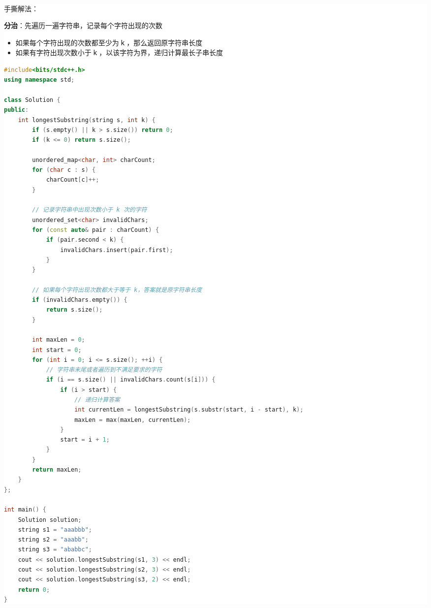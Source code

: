 手撕解法：

**分治**：先遍历一遍字符串，记录每个字符出现的次数

- 如果每个字符出现的次数都至少为 k ，那么返回原字符串长度
- 如果有字符出现次数小于 k ，以该字符为界，递归计算最长子串长度

```c++
#include<bits/stdc++.h>
using namespace std;

class Solution {
public:
    int longestSubstring(string s, int k) {
        if (s.empty() || k > s.size()) return 0;
        if (k <= 0) return s.size();
        
        unordered_map<char, int> charCount;
        for (char c : s) {
            charCount[c]++;
        }
        
        // 记录字符串中出现次数小于 k 次的字符
        unordered_set<char> invalidChars;
        for (const auto& pair : charCount) {
            if (pair.second < k) {
                invalidChars.insert(pair.first);
            }
        }
        
        // 如果每个字符出现次数都大于等于 k，答案就是原字符串长度
        if (invalidChars.empty()) {
            return s.size();
        }
        
        int maxLen = 0;
        int start = 0;
        for (int i = 0; i <= s.size(); ++i) {
            // 字符串末尾或者遍历到不满足要求的字符
            if (i == s.size() || invalidChars.count(s[i])) {
                if (i > start) {
                    // 递归计算答案
                    int currentLen = longestSubstring(s.substr(start, i - start), k);
                    maxLen = max(maxLen, currentLen);
                }
                start = i + 1;
            }
        }
        return maxLen;
    }
};

int main() {
    Solution solution;
    string s1 = "aaabbb";
    string s2 = "aaabb";
    string s3 = "ababbc";
    cout << solution.longestSubstring(s1, 3) << endl;
    cout << solution.longestSubstring(s2, 3) << endl;
    cout << solution.longestSubstring(s3, 2) << endl;
    return 0;
}
```
